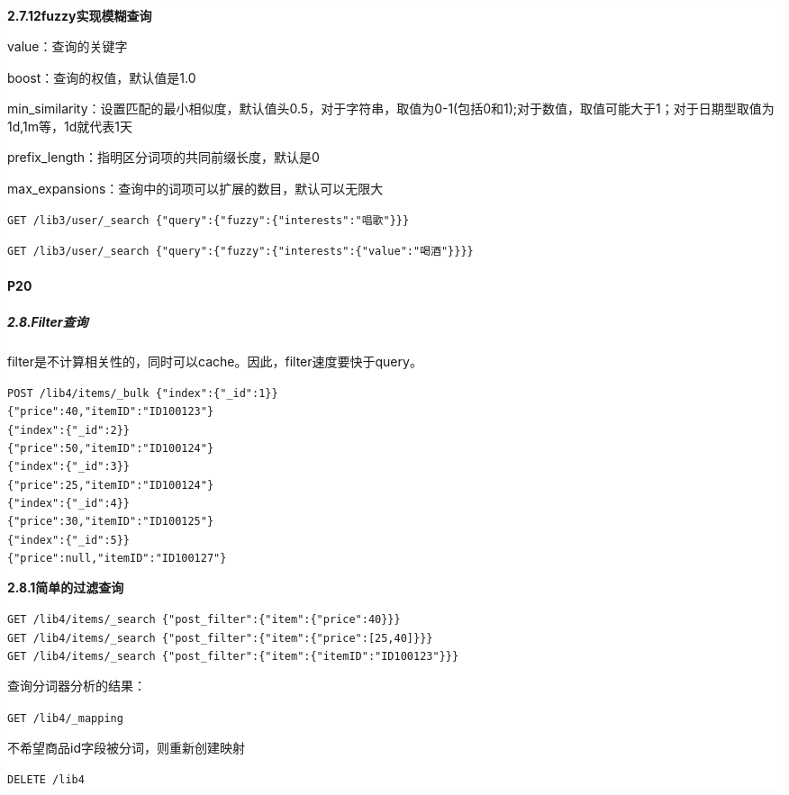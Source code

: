 **2.7.12fuzzy实现模糊查询**

value：查询的关键字

boost：查询的权值，默认值是1.0

min_similarity：设置匹配的最小相似度，默认值头0.5，对于字符串，取值为0-1(包括0和1);对于数值，取值可能大于1；对于日期型取值为1d,1m等，1d就代表1天

prefix_length：指明区分词项的共同前缀长度，默认是0

max_expansions：查询中的词项可以扩展的数目，默认可以无限大

```
GET /lib3/user/_search {"query":{"fuzzy":{"interests":"唱歌"}}}
```

```
GET /lib3/user/_search {"query":{"fuzzy":{"interests":{"value":"喝酒"}}}}
```





#### P20

##### 2.8.Filter查询

filter是不计算相关性的，同时可以cache。因此，filter速度要快于query。

```
POST /lib4/items/_bulk {"index":{"_id":1}}
{"price":40,"itemID":"ID100123"}
{"index":{"_id":2}}
{"price":50,"itemID":"ID100124"}
{"index":{"_id":3}}
{"price":25,"itemID":"ID100124"}
{"index":{"_id":4}}
{"price":30,"itemID":"ID100125"}
{"index":{"_id":5}}
{"price":null,"itemID":"ID100127"}
```

**2.8.1简单的过滤查询**

```
GET /lib4/items/_search {"post_filter":{"item":{"price":40}}}
GET /lib4/items/_search {"post_filter":{"item":{"price":[25,40]}}}
GET /lib4/items/_search {"post_filter":{"item":{"itemID":"ID100123"}}}
```

查询分词器分析的结果：

```
GET /lib4/_mapping
```

不希望商品id字段被分词，则重新创建映射

```
DELETE /lib4
```
